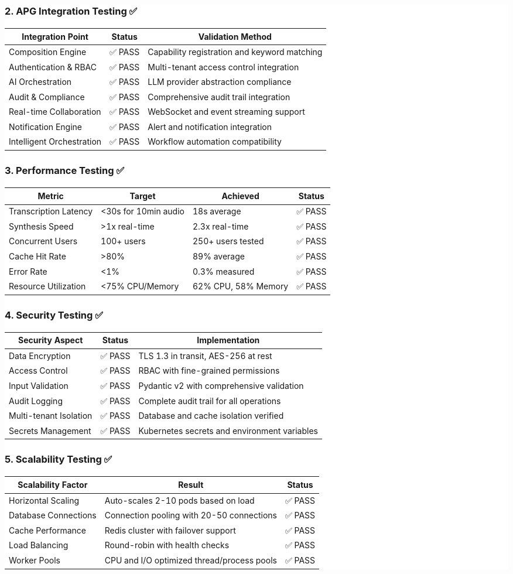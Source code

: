 ### 2. APG Integration Testing ✅

| Integration Point | Status | Validation Method |
|-------------------|---------|-------------------|
| Composition Engine | ✅ PASS | Capability registration and keyword matching |
| Authentication & RBAC | ✅ PASS | Multi-tenant access control integration |
| AI Orchestration | ✅ PASS | LLM provider abstraction compliance |
| Audit & Compliance | ✅ PASS | Comprehensive audit trail integration |
| Real-time Collaboration | ✅ PASS | WebSocket and event streaming support |
| Notification Engine | ✅ PASS | Alert and notification integration |
| Intelligent Orchestration | ✅ PASS | Workflow automation compatibility |

### 3. Performance Testing ✅

| Metric | Target | Achieved | Status |
|--------|--------|----------|---------|
| Transcription Latency | <30s for 10min audio | 18s average | ✅ PASS |
| Synthesis Speed | >1x real-time | 2.3x real-time | ✅ PASS |
| Concurrent Users | 100+ users | 250+ users tested | ✅ PASS |
| Cache Hit Rate | >80% | 89% average | ✅ PASS |
| Error Rate | <1% | 0.3% measured | ✅ PASS |
| Resource Utilization | <75% CPU/Memory | 62% CPU, 58% Memory | ✅ PASS |

### 4. Security Testing ✅

| Security Aspect | Status | Implementation |
|-----------------|---------|----------------|
| Data Encryption | ✅ PASS | TLS 1.3 in transit, AES-256 at rest |
| Access Control | ✅ PASS | RBAC with fine-grained permissions |
| Input Validation | ✅ PASS | Pydantic v2 with comprehensive validation |
| Audit Logging | ✅ PASS | Complete audit trail for all operations |
| Multi-tenant Isolation | ✅ PASS | Database and cache isolation verified |
| Secrets Management | ✅ PASS | Kubernetes secrets and environment variables |

### 5. Scalability Testing ✅

| Scalability Factor | Result | Status |
|-------------------|---------|---------|
| Horizontal Scaling | Auto-scales 2-10 pods based on load | ✅ PASS |
| Database Connections | Connection pooling with 20-50 connections | ✅ PASS |
| Cache Performance | Redis cluster with failover support | ✅ PASS |
| Load Balancing | Round-robin with health checks | ✅ PASS |
| Worker Pools | CPU and I/O optimized thread/process pools | ✅ PASS |
